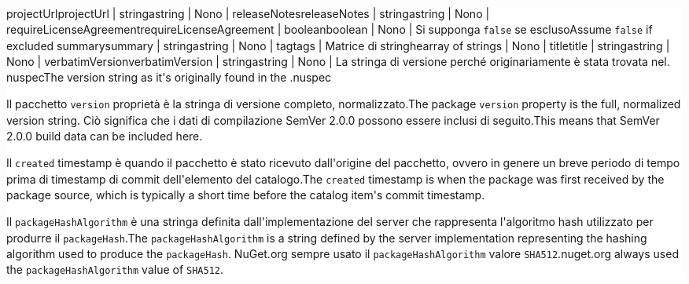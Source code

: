 <span data-ttu-id="6e41a-373">projectUrl</span><span class="sxs-lookup"><span data-stu-id="6e41a-373">projectUrl</span></span>              | <span data-ttu-id="6e41a-374">stringa</span><span class="sxs-lookup"><span data-stu-id="6e41a-374">string</span></span>                     | <span data-ttu-id="6e41a-375">No</span><span class="sxs-lookup"><span data-stu-id="6e41a-375">no</span></span>       |
<span data-ttu-id="6e41a-376">releaseNotes</span><span class="sxs-lookup"><span data-stu-id="6e41a-376">releaseNotes</span></span>            | <span data-ttu-id="6e41a-377">stringa</span><span class="sxs-lookup"><span data-stu-id="6e41a-377">string</span></span>                     | <span data-ttu-id="6e41a-378">No</span><span class="sxs-lookup"><span data-stu-id="6e41a-378">no</span></span>       |
<span data-ttu-id="6e41a-379">requireLicenseAgreement</span><span class="sxs-lookup"><span data-stu-id="6e41a-379">requireLicenseAgreement</span></span> | <span data-ttu-id="6e41a-380">boolean</span><span class="sxs-lookup"><span data-stu-id="6e41a-380">boolean</span></span>                    | <span data-ttu-id="6e41a-381">No</span><span class="sxs-lookup"><span data-stu-id="6e41a-381">no</span></span>       | <span data-ttu-id="6e41a-382">Si supponga `false` se escluso</span><span class="sxs-lookup"><span data-stu-id="6e41a-382">Assume `false` if excluded</span></span>
<span data-ttu-id="6e41a-383">summary</span><span class="sxs-lookup"><span data-stu-id="6e41a-383">summary</span></span>                 | <span data-ttu-id="6e41a-384">stringa</span><span class="sxs-lookup"><span data-stu-id="6e41a-384">string</span></span>                     | <span data-ttu-id="6e41a-385">No</span><span class="sxs-lookup"><span data-stu-id="6e41a-385">no</span></span>       |
<span data-ttu-id="6e41a-386">tag</span><span class="sxs-lookup"><span data-stu-id="6e41a-386">tags</span></span>                    | <span data-ttu-id="6e41a-387">Matrice di stringhe</span><span class="sxs-lookup"><span data-stu-id="6e41a-387">array of strings</span></span>           | <span data-ttu-id="6e41a-388">No</span><span class="sxs-lookup"><span data-stu-id="6e41a-388">no</span></span>       |
<span data-ttu-id="6e41a-389">title</span><span class="sxs-lookup"><span data-stu-id="6e41a-389">title</span></span>                   | <span data-ttu-id="6e41a-390">stringa</span><span class="sxs-lookup"><span data-stu-id="6e41a-390">string</span></span>                     | <span data-ttu-id="6e41a-391">No</span><span class="sxs-lookup"><span data-stu-id="6e41a-391">no</span></span>       |
<span data-ttu-id="6e41a-392">verbatimVersion</span><span class="sxs-lookup"><span data-stu-id="6e41a-392">verbatimVersion</span></span>         | <span data-ttu-id="6e41a-393">stringa</span><span class="sxs-lookup"><span data-stu-id="6e41a-393">string</span></span>                     | <span data-ttu-id="6e41a-394">No</span><span class="sxs-lookup"><span data-stu-id="6e41a-394">no</span></span>       | <span data-ttu-id="6e41a-395">La stringa di versione perché originariamente è stata trovata nel. nuspec</span><span class="sxs-lookup"><span data-stu-id="6e41a-395">The version string as it's originally found in the .nuspec</span></span>

<span data-ttu-id="6e41a-396">Il pacchetto `version` proprietà è la stringa di versione completo, normalizzato.</span><span class="sxs-lookup"><span data-stu-id="6e41a-396">The package `version` property is the full, normalized version string.</span></span> <span data-ttu-id="6e41a-397">Ciò significa che i dati di compilazione SemVer 2.0.0 possono essere inclusi di seguito.</span><span class="sxs-lookup"><span data-stu-id="6e41a-397">This means that SemVer 2.0.0 build data can be included here.</span></span>

<span data-ttu-id="6e41a-398">Il `created` timestamp è quando il pacchetto è stato ricevuto dall'origine del pacchetto, ovvero in genere un breve periodo di tempo prima di timestamp di commit dell'elemento del catalogo.</span><span class="sxs-lookup"><span data-stu-id="6e41a-398">The `created` timestamp is when the package was first received by the package source, which is typically a short time before the catalog item's commit timestamp.</span></span>

<span data-ttu-id="6e41a-399">Il `packageHashAlgorithm` è una stringa definita dall'implementazione del server che rappresenta l'algoritmo hash utilizzato per produrre il `packageHash`.</span><span class="sxs-lookup"><span data-stu-id="6e41a-399">The `packageHashAlgorithm` is a string defined by the server implementation representing the hashing algorithm used to produce the `packageHash`.</span></span> <span data-ttu-id="6e41a-400">NuGet.org sempre usato il `packageHashAlgorithm` valore `SHA512`.</span><span class="sxs-lookup"><span data-stu-id="6e41a-400">nuget.org always used the `packageHashAlgorithm` value of `SHA512`.</span></span>
